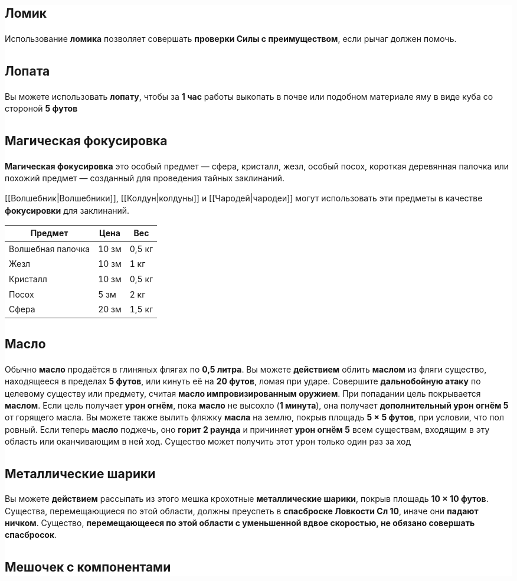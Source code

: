 ## Ломик

Использование **ломика** позволяет совершать **проверки Силы с преимуществом**, если рычаг должен помочь.

## Лопата

Вы можете использовать **лопату**, чтобы за **1 час** работы выкопать в почве или подобном материале яму в виде куба со стороной **5 футов**

## Магическая фокусировка

**Магическая фокусировка** это особый предмет — сфера, кристалл, жезл, особый посох, короткая деревянная палочка или похожий предмет — созданный для проведения тайных заклинаний.

[[Волшебник|Волшебники]], [[Колдун|колдуны]] и [[Чародей|чародеи]] могут использовать эти предметы в качестве **фокусировки** для заклинаний.

| Предмет           | Цена  | Вес    |
| ----------------- | ----- | ------ |
| Волшебная палочка | 10 зм | 0,5 кг |
| Жезл              | 10 зм | 1 кг   |
| Кристалл          | 10 зм | 0,5 кг |
| Посох             | 5 зм  | 2 кг   |
| Сфера             | 20 зм | 1,5 кг |

## Масло

Обычно **масло** продаётся в глиняных флягах по **0,5 литра**. Вы можете **действием** облить **маслом** из фляги существо, находящееся в пределах **5 футов**, или кинуть её на **20 футов**, ломая при ударе. Совершите **дальнобойную атаку** по целевому существу или предмету, считая **масло импровизированным оружием**. При попадании цель покрывается **маслом**. Если цель получает **урон огнём**, пока **масло** не высохло (**1 минута**), она получает **дополнительный урон огнём 5** от горящего масла. Вы можете также вылить фляжку **масла** на землю, покрыв площадь **5 × 5 футов**, при условии, что пол ровный. Если теперь **масло** поджечь, оно **горит 2 раунда** и причиняет **урон огнём 5** всем существам, входящим в эту область или оканчивающим в ней ход. Существо может получить этот урон только один раз за ход

## Металлические шарики

Вы можете **действием** рассыпать из этого мешка крохотные **металлические шарики**, покрыв площадь **10 × 10 футов**. Существа, перемещающиеся по этой области, должны преуспеть в **спасброске Ловкости Сл 10**, иначе они **падают ничком**. Существо, **перемещающееся по этой области с уменьшенной вдвое скоростью, не обязано совершать спасбросок**.

## Мешочек с компонентами
